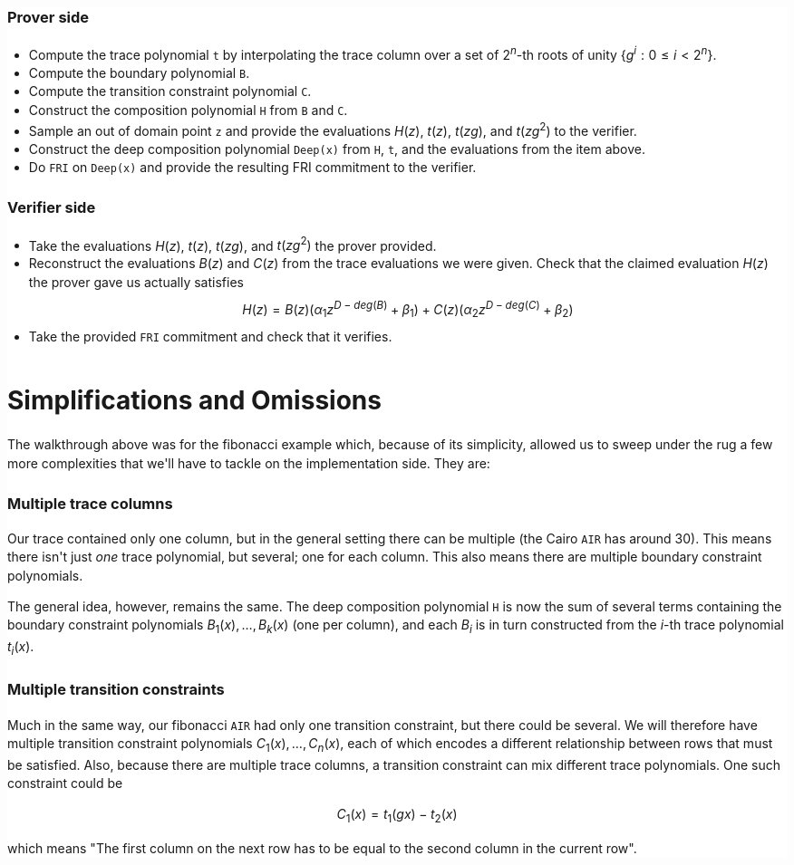 ### Prover side

- Compute the trace polynomial `t` by interpolating the trace column over a set of $2^n$-th roots of unity $\{g^i : 0 \leq i < 2^n\}$.
- Compute the boundary polynomial `B`.
- Compute the transition constraint polynomial `C`.
- Construct the composition polynomial `H` from `B` and `C`.
- Sample an out of domain point `z` and provide the evaluations $H(z)$, $t(z)$, $t(zg)$, and $t(zg^2)$ to the verifier.
- Construct the deep composition polynomial `Deep(x)` from `H`, `t`, and the evaluations from the item above.
- Do `FRI` on `Deep(x)` and provide the resulting FRI commitment to the verifier.

### Verifier side

- Take the evaluations $H(z)$, $t(z)$, $t(zg)$, and $t(zg^2)$ the prover provided.
- Reconstruct the evaluations $B(z)$ and $C(z)$ from the trace evaluations we were given. Check that the claimed evaluation $H(z)$ the prover gave us actually satisfies
    $$
    H(z) = B(z) (\alpha_1 z^{D - deg(B)} + \beta_1) + C(z) (\alpha_2 z^{D - deg(C)} + \beta_2)
    $$
- Take the provided `FRI` commitment and check that it verifies.

# Simplifications and Omissions

The walkthrough above was for the fibonacci example which, because of its simplicity, allowed us to sweep under the rug a few more complexities that we'll have to tackle on the implementation side. They are:

### Multiple trace columns

Our trace contained only one column, but in the general setting there can be multiple (the Cairo `AIR` has around 30). This means there isn't just *one* trace polynomial, but several; one for each column. This also means there are multiple boundary constraint polynomials.

The general idea, however, remains the same. The deep composition polynomial `H` is now the sum of several terms containing the boundary constraint polynomials $B_1(x), \dots, B_k(x)$ (one per column), and each $B_i$ is in turn constructed from the $i$-th trace polynomial $t_i(x)$.

### Multiple transition constraints

Much in the same way, our fibonacci `AIR` had only one transition constraint, but there could be several. We will therefore have multiple transition constraint polynomials $C_1(x), \dots, C_n(x)$, each of which encodes a different relationship between rows that must be satisfied. Also, because there are multiple trace columns, a transition constraint can mix different trace polynomials. One such constraint could be

$$
C_1(x) = t_1(gx) - t_2(x)
$$

which means "The first column on the next row has to be equal to the second column in the current row".
